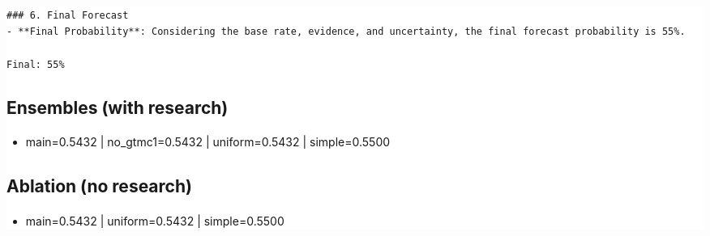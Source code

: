     ### 6. Final Forecast
    - **Final Probability**: Considering the base rate, evidence, and uncertainty, the final forecast probability is 55%.
    
    Final: 55%

## Ensembles (with research)

- main=0.5432 | no_gtmc1=0.5432 | uniform=0.5432 | simple=0.5500

## Ablation (no research)

- main=0.5432 | uniform=0.5432 | simple=0.5500
